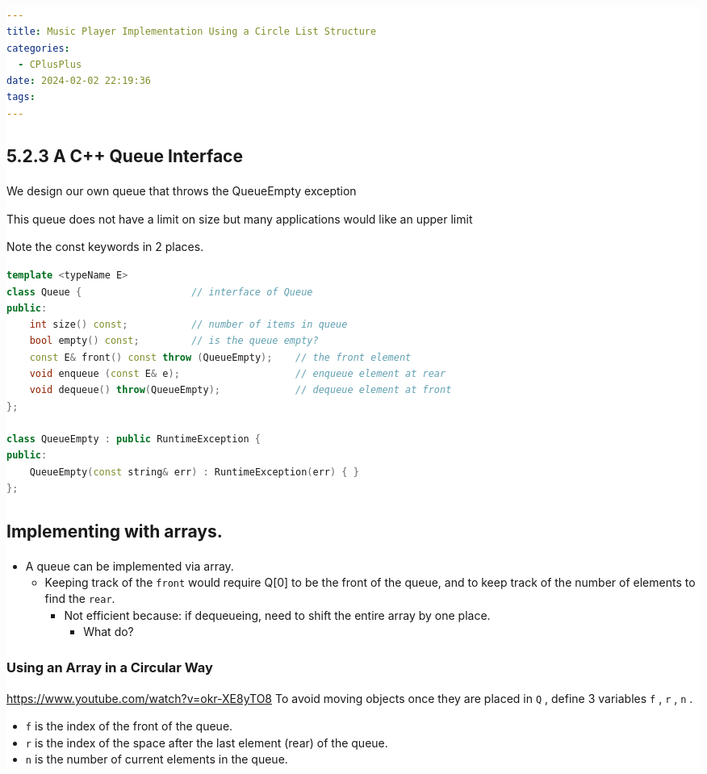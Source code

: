 ```yaml
---
title: Music Player Implementation Using a Circle List Structure
categories:
  - CPlusPlus
date: 2024-02-02 22:19:36
tags:
---
```


## 5.2.3 A C++ Queue Interface

We design our own queue that throws the QueueEmpty exception

This queue does not have a limit on size but many applications would like an upper limit

Note the const keywords in 2 places.

```C++
template <typeName E>
class Queue {                   // interface of Queue
public:
	int size() const;           // number of items in queue
	bool empty() const;         // is the queue empty?
	const E& front() const throw (QueueEmpty);    // the front element
	void enqueue (const E& e);                    // enqueue element at rear
	void dequeue() throw(QueueEmpty);             // dequeue element at front
};

class QueueEmpty : public RuntimeException {
public:
	QueueEmpty(const string& err) : RuntimeException(err) { }
};

```

## Implementing with arrays.

- A queue can be implemented via array.
  - Keeping track of the `front` would require Q[0] to be the front of the queue, and to keep track of the number of elements to find the `rear`.
    - Not efficient because: if dequeueing, need to shift the entire array by one place.
      - What do?

### Using an Array in a Circular Way

https://www.youtube.com/watch?v=okr-XE8yTO8
To avoid moving objects once they are placed in `Q` , define 3 variables `f` , `r` , `n` .

- `f` is the index of the front of the queue.
- `r` is the index of the space after the last element (rear) of the queue.
- `n` is the number of current elements in the queue.
